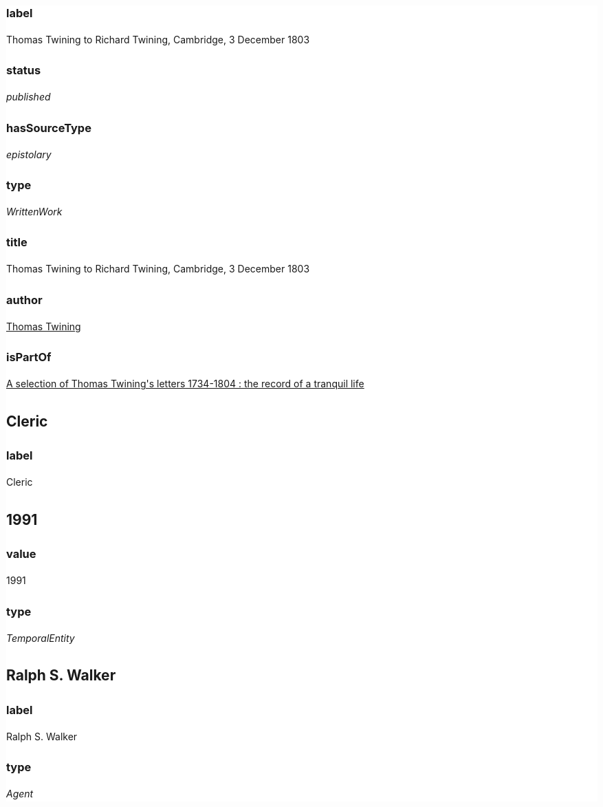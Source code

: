 ### label


Thomas Twining to Richard Twining, Cambridge, 3 December 1803

### status


*published*

### hasSourceType


*epistolary*

### type


*WrittenWork*

### title


Thomas Twining to Richard Twining, Cambridge, 3 December 1803

### author


[Thomas Twining](#Thomas-Twining)

### isPartOf


[A selection of Thomas Twining's letters 1734-1804 : the record of a tranquil life](#A-selection-of-Thomas-Twining's-letters-1734-1804-the-record-of-a-tranquil-life)

## Cleric

### label


Cleric

## 1991

### value


1991

### type


*TemporalEntity*

## Ralph S. Walker

### label


Ralph S. Walker

### type


*Agent*